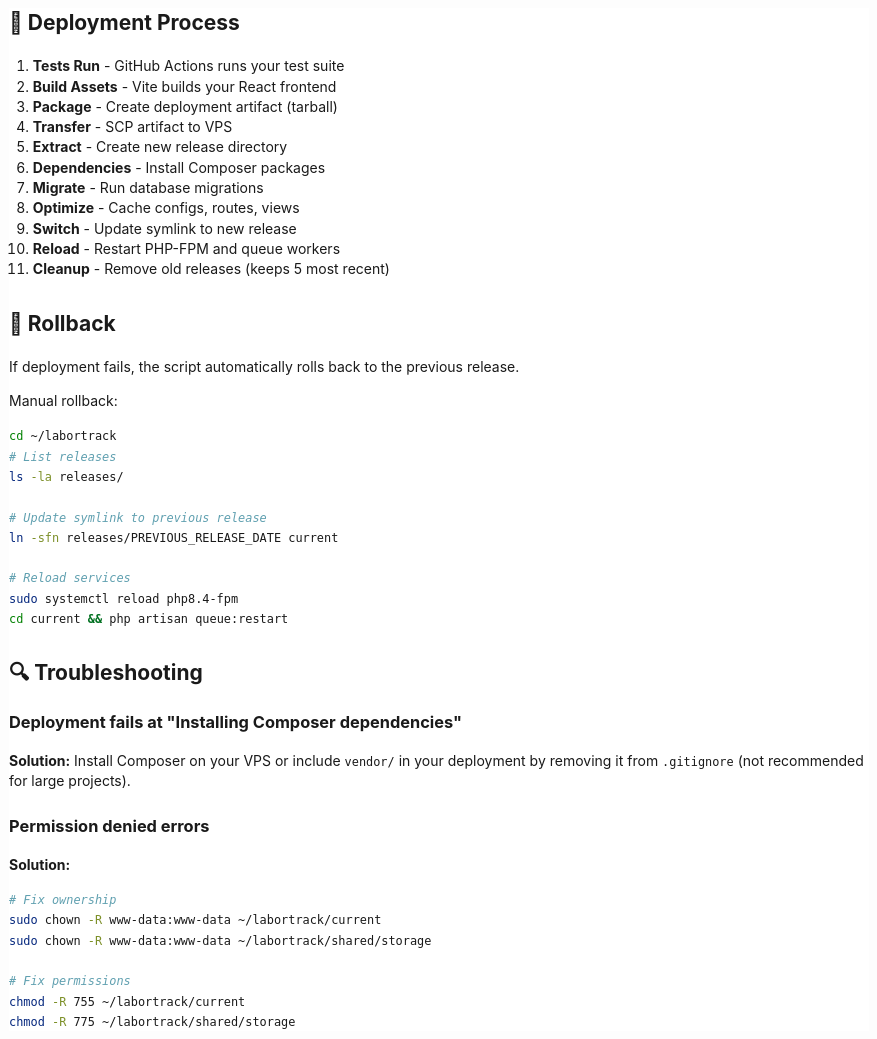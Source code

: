 ## 🔄 Deployment Process

1. **Tests Run** - GitHub Actions runs your test suite
2. **Build Assets** - Vite builds your React frontend
3. **Package** - Create deployment artifact (tarball)
4. **Transfer** - SCP artifact to VPS
5. **Extract** - Create new release directory
6. **Dependencies** - Install Composer packages
7. **Migrate** - Run database migrations
8. **Optimize** - Cache configs, routes, views
9. **Switch** - Update symlink to new release
10. **Reload** - Restart PHP-FPM and queue workers
11. **Cleanup** - Remove old releases (keeps 5 most recent)

## 🛟 Rollback

If deployment fails, the script automatically rolls back to the previous release.

Manual rollback:
```bash
cd ~/labortrack
# List releases
ls -la releases/

# Update symlink to previous release
ln -sfn releases/PREVIOUS_RELEASE_DATE current

# Reload services
sudo systemctl reload php8.4-fpm
cd current && php artisan queue:restart
```

## 🔍 Troubleshooting

### Deployment fails at "Installing Composer dependencies"

**Solution:** Install Composer on your VPS or include `vendor/` in your deployment by removing it from `.gitignore` (not recommended for large projects).

### Permission denied errors

**Solution:** 
```bash
# Fix ownership
sudo chown -R www-data:www-data ~/labortrack/current
sudo chown -R www-data:www-data ~/labortrack/shared/storage

# Fix permissions
chmod -R 755 ~/labortrack/current
chmod -R 775 ~/labortrack/shared/storage
```

